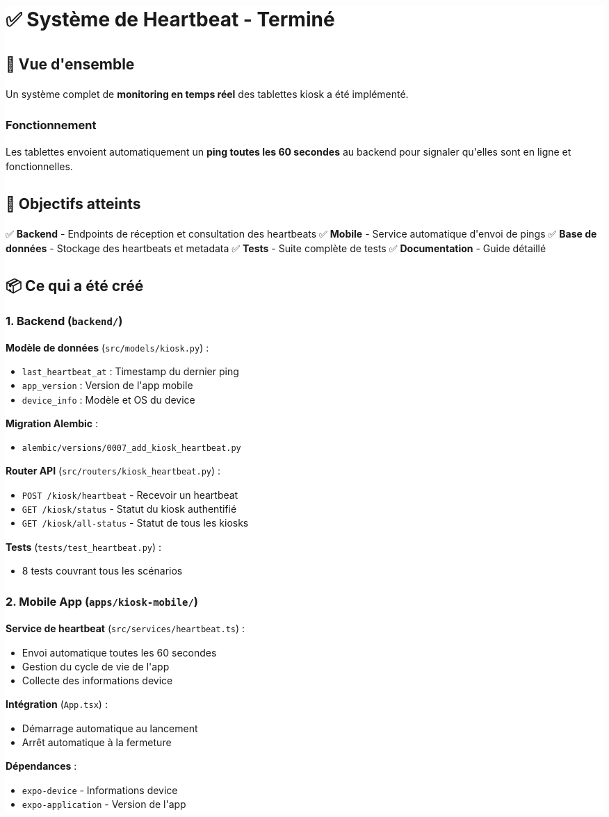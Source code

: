# ✅ Système de Heartbeat - Terminé

## 💓 Vue d'ensemble

Un système complet de **monitoring en temps réel** des tablettes kiosk a été implémenté.

### Fonctionnement

Les tablettes envoient automatiquement un **ping toutes les 60 secondes** au backend pour signaler qu'elles sont en ligne et fonctionnelles.

## 🎯 Objectifs atteints

✅ **Backend** - Endpoints de réception et consultation des heartbeats
✅ **Mobile** - Service automatique d'envoi de pings
✅ **Base de données** - Stockage des heartbeats et metadata
✅ **Tests** - Suite complète de tests
✅ **Documentation** - Guide détaillé

## 📦 Ce qui a été créé

### 1. Backend (`backend/`)

**Modèle de données** (`src/models/kiosk.py`) :
- `last_heartbeat_at` : Timestamp du dernier ping
- `app_version` : Version de l'app mobile
- `device_info` : Modèle et OS du device

**Migration Alembic** :
- `alembic/versions/0007_add_kiosk_heartbeat.py`

**Router API** (`src/routers/kiosk_heartbeat.py`) :
- `POST /kiosk/heartbeat` - Recevoir un heartbeat
- `GET /kiosk/status` - Statut du kiosk authentifié
- `GET /kiosk/all-status` - Statut de tous les kiosks

**Tests** (`tests/test_heartbeat.py`) :
- 8 tests couvrant tous les scénarios

### 2. Mobile App (`apps/kiosk-mobile/`)

**Service de heartbeat** (`src/services/heartbeat.ts`) :
- Envoi automatique toutes les 60 secondes
- Gestion du cycle de vie de l'app
- Collecte des informations device

**Intégration** (`App.tsx`) :
- Démarrage automatique au lancement
- Arrêt automatique à la fermeture

**Dépendances** :
- `expo-device` - Informations device
- `expo-application` - Version de l'app
